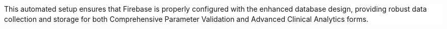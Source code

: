 This automated setup ensures that Firebase is properly configured with the enhanced database design, providing robust data collection and storage for both Comprehensive Parameter Validation and Advanced Clinical Analytics forms. 